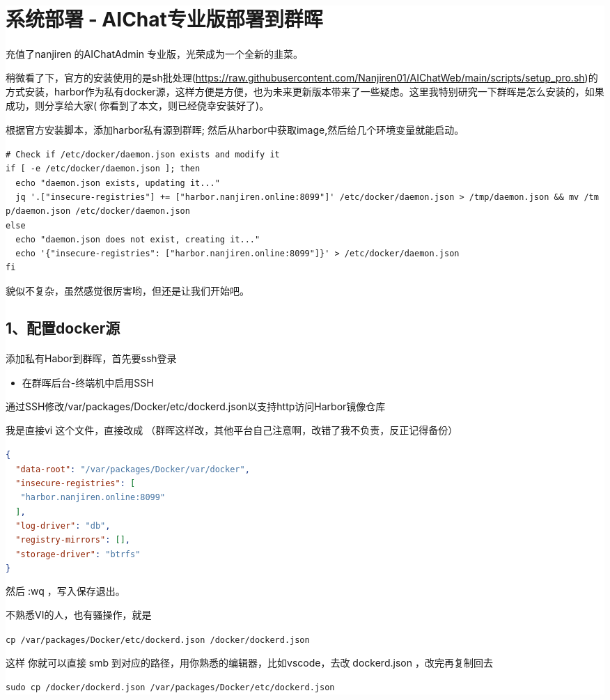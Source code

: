 # 系统部署 - AIChat专业版部署到群晖

 充值了nanjiren 的AIChatAdmin 专业版，光荣成为一个全新的韭菜。

稍微看了下，官方的安装使用的是sh批处理(https://raw.githubusercontent.com/Nanjiren01/AIChatWeb/main/scripts/setup_pro.sh)的方式安装，harbor作为私有docker源，这样方便是方便，也为未来更新版本带来了一些疑虑。这里我特别研究一下群晖是怎么安装的，如果成功，则分享给大家( 你看到了本文，则已经侥幸安装好了)。

根据官方安装脚本，添加harbor私有源到群晖; 然后从harbor中获取image,然后给几个环境变量就能启动。

```
# Check if /etc/docker/daemon.json exists and modify it
if [ -e /etc/docker/daemon.json ]; then
  echo "daemon.json exists, updating it..."
  jq '.["insecure-registries"] += ["harbor.nanjiren.online:8099"]' /etc/docker/daemon.json > /tmp/daemon.json && mv /tmp/daemon.json /etc/docker/daemon.json
else
  echo "daemon.json does not exist, creating it..."
  echo '{"insecure-registries": ["harbor.nanjiren.online:8099"]}' > /etc/docker/daemon.json
fi
```

貌似不复杂，虽然感觉很厉害哟，但还是让我们开始吧。

## 1、配置docker源

添加私有Habor到群晖，首先要ssh登录

- 在群晖后台-终端机中启用SSH

通过SSH修改/var/packages/Docker/etc/dockerd.json以支持http访问Harbor镜像仓库

我是直接vi 这个文件，直接改成 （群晖这样改，其他平台自己注意啊，改错了我不负责，反正记得备份）

```json
{
  "data-root": "/var/packages/Docker/var/docker",
  "insecure-registries": [
   "harbor.nanjiren.online:8099"
  ],
  "log-driver": "db",
  "registry-mirrors": [],
  "storage-driver": "btrfs"
}
```

然后 :wq ，写入保存退出。

不熟悉VI的人，也有骚操作，就是 

```
cp /var/packages/Docker/etc/dockerd.json /docker/dockerd.json
```

这样 你就可以直接 smb 到对应的路径，用你熟悉的编辑器，比如vscode，去改 dockerd.json ，改完再复制回去

```
sudo cp /docker/dockerd.json /var/packages/Docker/etc/dockerd.json 
```
